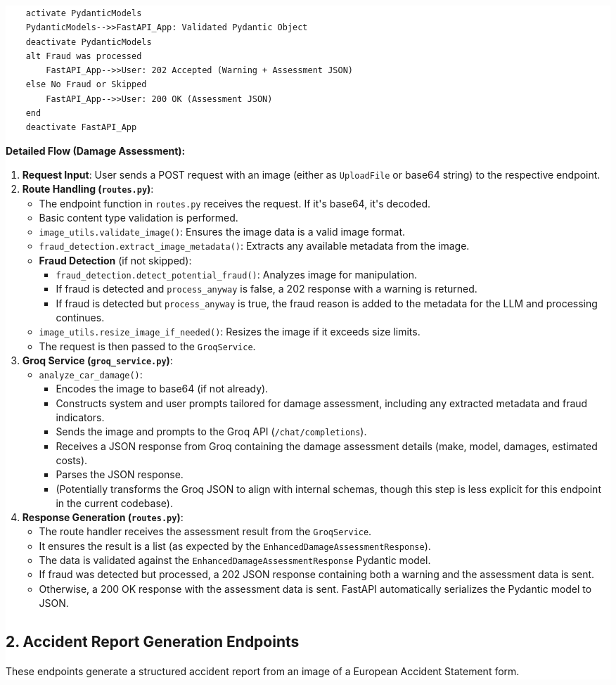 ```mermaid
    activate PydanticModels
    PydanticModels-->>FastAPI_App: Validated Pydantic Object
    deactivate PydanticModels
    alt Fraud was processed
        FastAPI_App-->>User: 202 Accepted (Warning + Assessment JSON)
    else No Fraud or Skipped
        FastAPI_App-->>User: 200 OK (Assessment JSON)
    end
    deactivate FastAPI_App
```

**Detailed Flow (Damage Assessment):**

1.  **Request Input**: User sends a POST request with an image (either as `UploadFile` or base64 string) to the respective endpoint.
2.  **Route Handling (`routes.py`)**:
    *   The endpoint function in `routes.py` receives the request. If it's base64, it's decoded.
    *   Basic content type validation is performed.
    *   `image_utils.validate_image()`: Ensures the image data is a valid image format.
    *   `fraud_detection.extract_image_metadata()`: Extracts any available metadata from the image.
    *   **Fraud Detection** (if not skipped):
        *   `fraud_detection.detect_potential_fraud()`: Analyzes image for manipulation.
        *   If fraud is detected and `process_anyway` is false, a 202 response with a warning is returned.
        *   If fraud is detected but `process_anyway` is true, the fraud reason is added to the metadata for the LLM and processing continues.
    *   `image_utils.resize_image_if_needed()`: Resizes the image if it exceeds size limits.
    *   The request is then passed to the `GroqService`.
3.  **Groq Service (`groq_service.py`)**:
    *   `analyze_car_damage()`:
        *   Encodes the image to base64 (if not already).
        *   Constructs system and user prompts tailored for damage assessment, including any extracted metadata and fraud indicators.
        *   Sends the image and prompts to the Groq API (`/chat/completions`).
        *   Receives a JSON response from Groq containing the damage assessment details (make, model, damages, estimated costs).
        *   Parses the JSON response.
        *   (Potentially transforms the Groq JSON to align with internal schemas, though this step is less explicit for this endpoint in the current codebase).
4.  **Response Generation (`routes.py`)**:
    *   The route handler receives the assessment result from the `GroqService`.
    *   It ensures the result is a list (as expected by the `EnhancedDamageAssessmentResponse`).
    *   The data is validated against the `EnhancedDamageAssessmentResponse` Pydantic model.
    *   If fraud was detected but processed, a 202 JSON response containing both a warning and the assessment data is sent.
    *   Otherwise, a 200 OK response with the assessment data is sent. FastAPI automatically serializes the Pydantic model to JSON.

## 2. Accident Report Generation Endpoints

These endpoints generate a structured accident report from an image of a European Accident Statement form.
